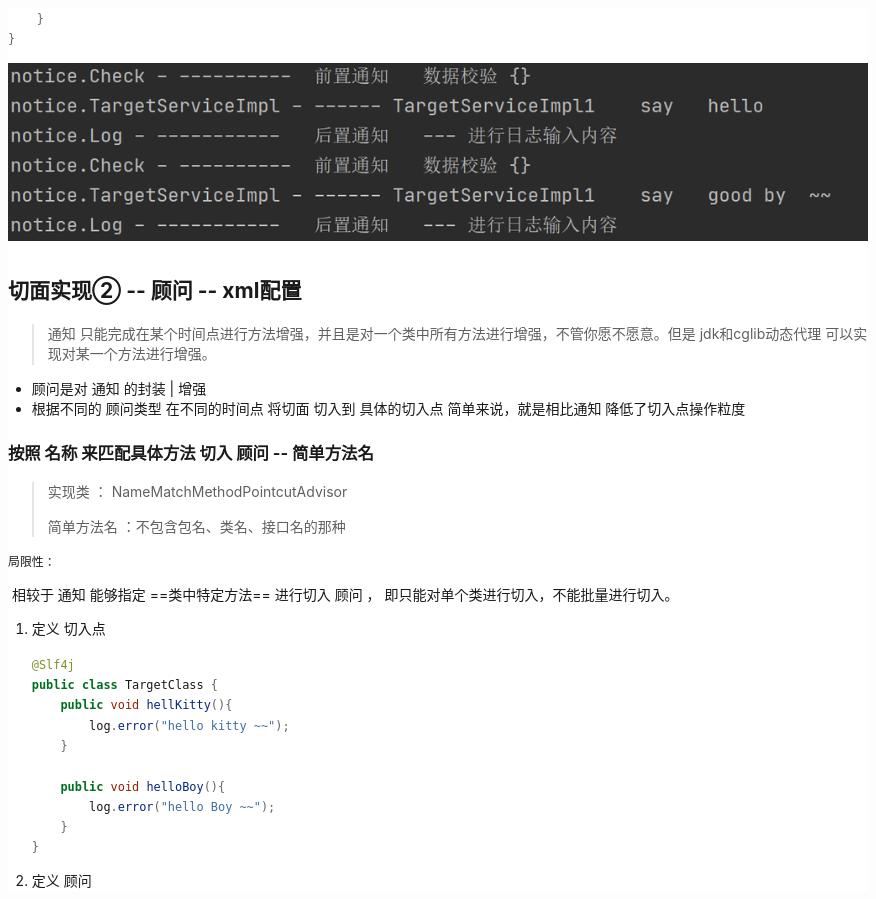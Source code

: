 ```java
    }
}
```

![image-20210222153226655](第三章-Spring-AOP.assets/image-20210222153226655.png)



## 切面实现②  --  顾问  -- xml配置

>   通知 只能完成在某个时间点进行方法增强，并且是对一个类中所有方法进行增强，不管你愿不愿意。但是 jdk和cglib动态代理 可以实现对某一个方法进行增强。



*   顾问是对 通知 的封装 | 增强
*   根据不同的 顾问类型 在不同的时间点  将切面  切入到 具体的切入点   简单来说，就是相比通知 降低了切入点操作粒度



### 按照   名称 来匹配具体方法  切入 顾问   -- 简单方法名

>   实现类  ：  NameMatchMethodPointcutAdvisor
>
>   简单方法名 ：不包含包名、类名、接口名的那种

`局限性：`

​	相较于 通知 能够指定 ==类中特定方法== 进行切入 顾问   ， 即只能对单个类进行切入，不能批量进行切入。



1.  定义 切入点

    ```java
    @Slf4j
    public class TargetClass {
        public void hellKitty(){
            log.error("hello kitty ~~");
        }
    
        public void helloBoy(){
            log.error("hello Boy ~~");
        }
    }
    ```

2.  定义 顾问
